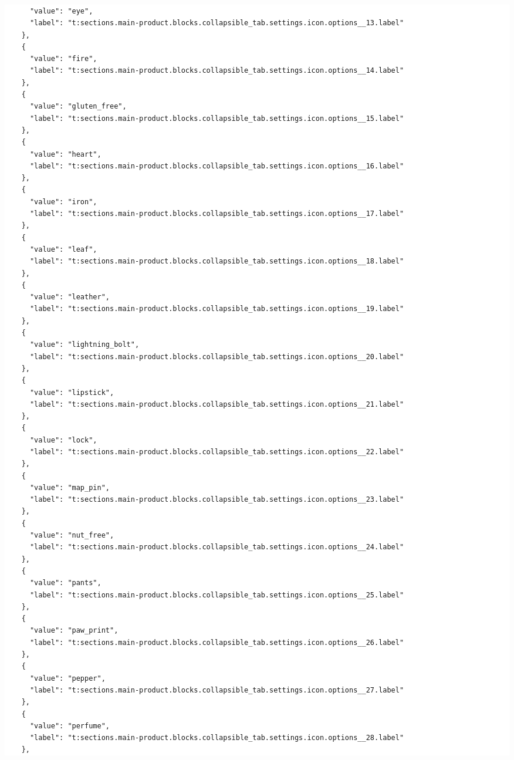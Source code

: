``` 
      "value": "eye",
      "label": "t:sections.main-product.blocks.collapsible_tab.settings.icon.options__13.label"
    },
    {
      "value": "fire",
      "label": "t:sections.main-product.blocks.collapsible_tab.settings.icon.options__14.label"
    },
    {
      "value": "gluten_free",
      "label": "t:sections.main-product.blocks.collapsible_tab.settings.icon.options__15.label"
    },
    {
      "value": "heart",
      "label": "t:sections.main-product.blocks.collapsible_tab.settings.icon.options__16.label"
    },
    {
      "value": "iron",
      "label": "t:sections.main-product.blocks.collapsible_tab.settings.icon.options__17.label"
    },
    {
      "value": "leaf",
      "label": "t:sections.main-product.blocks.collapsible_tab.settings.icon.options__18.label"
    },
    {
      "value": "leather",
      "label": "t:sections.main-product.blocks.collapsible_tab.settings.icon.options__19.label"
    },
    {
      "value": "lightning_bolt",
      "label": "t:sections.main-product.blocks.collapsible_tab.settings.icon.options__20.label"
    },
    {
      "value": "lipstick",
      "label": "t:sections.main-product.blocks.collapsible_tab.settings.icon.options__21.label"
    },
    {
      "value": "lock",
      "label": "t:sections.main-product.blocks.collapsible_tab.settings.icon.options__22.label"
    },
    {
      "value": "map_pin",
      "label": "t:sections.main-product.blocks.collapsible_tab.settings.icon.options__23.label"
    },
    {
      "value": "nut_free",
      "label": "t:sections.main-product.blocks.collapsible_tab.settings.icon.options__24.label"
    },
    {
      "value": "pants",
      "label": "t:sections.main-product.blocks.collapsible_tab.settings.icon.options__25.label"
    },
    {
      "value": "paw_print",
      "label": "t:sections.main-product.blocks.collapsible_tab.settings.icon.options__26.label"
    },
    {
      "value": "pepper",
      "label": "t:sections.main-product.blocks.collapsible_tab.settings.icon.options__27.label"
    },
    {
      "value": "perfume",
      "label": "t:sections.main-product.blocks.collapsible_tab.settings.icon.options__28.label"
    },
```